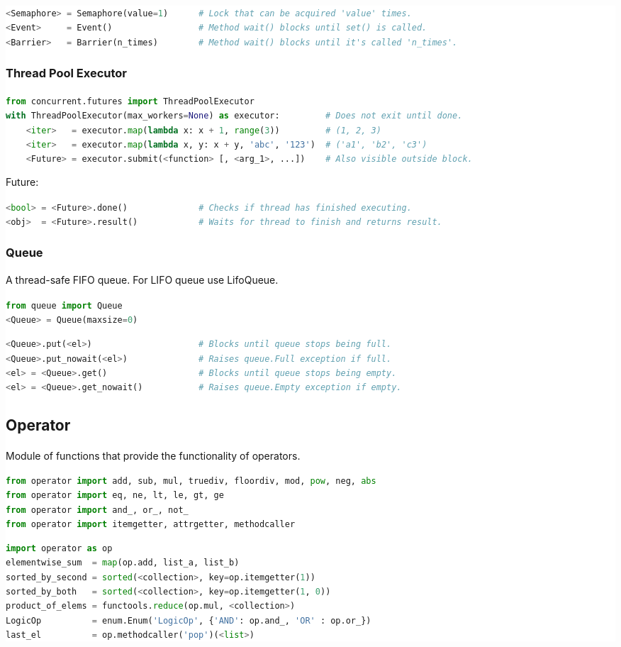 ```python
<Semaphore> = Semaphore(value=1)      # Lock that can be acquired 'value' times.
<Event>     = Event()                 # Method wait() blocks until set() is called.
<Barrier>   = Barrier(n_times)        # Method wait() blocks until it's called 'n_times'.
```

### Thread Pool Executor

```python
from concurrent.futures import ThreadPoolExecutor
with ThreadPoolExecutor(max_workers=None) as executor:         # Does not exit until done.
    <iter>   = executor.map(lambda x: x + 1, range(3))         # (1, 2, 3)
    <iter>   = executor.map(lambda x, y: x + y, 'abc', '123')  # ('a1', 'b2', 'c3')
    <Future> = executor.submit(<function> [, <arg_1>, ...])    # Also visible outside block.
```

Future:

```python
<bool> = <Future>.done()              # Checks if thread has finished executing.
<obj>  = <Future>.result()            # Waits for thread to finish and returns result.
```

### Queue

A thread-safe FIFO queue. For LIFO queue use LifoQueue.

```python
from queue import Queue
<Queue> = Queue(maxsize=0)
```

```python
<Queue>.put(<el>)                     # Blocks until queue stops being full.
<Queue>.put_nowait(<el>)              # Raises queue.Full exception if full.
<el> = <Queue>.get()                  # Blocks until queue stops being empty.
<el> = <Queue>.get_nowait()           # Raises queue.Empty exception if empty.
```

## Operator

Module of functions that provide the functionality of operators.

```python
from operator import add, sub, mul, truediv, floordiv, mod, pow, neg, abs
from operator import eq, ne, lt, le, gt, ge
from operator import and_, or_, not_
from operator import itemgetter, attrgetter, methodcaller
```

```python
import operator as op
elementwise_sum  = map(op.add, list_a, list_b)
sorted_by_second = sorted(<collection>, key=op.itemgetter(1))
sorted_by_both   = sorted(<collection>, key=op.itemgetter(1, 0))
product_of_elems = functools.reduce(op.mul, <collection>)
LogicOp          = enum.Enum('LogicOp', {'AND': op.and_, 'OR' : op.or_})
last_el          = op.methodcaller('pop')(<list>)
```
